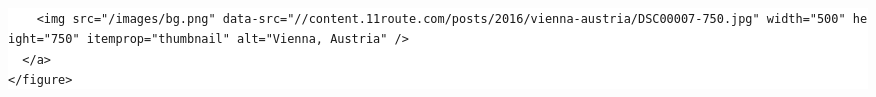         <img src="/images/bg.png" data-src="//content.11route.com/posts/2016/vienna-austria/DSC00007-750.jpg" width="500" height="750" itemprop="thumbnail" alt="Vienna, Austria" />
      </a>
    </figure>
  </div>
  <figure itemprop="associatedMedia" itemscope itemtype="http://schema.org/ImageObject">
    <a href="//content.11route.com/posts/2016/vienna-austria/DSC00011-2000.jpg" itemprop="contentUrl" data-size="2000x1333">